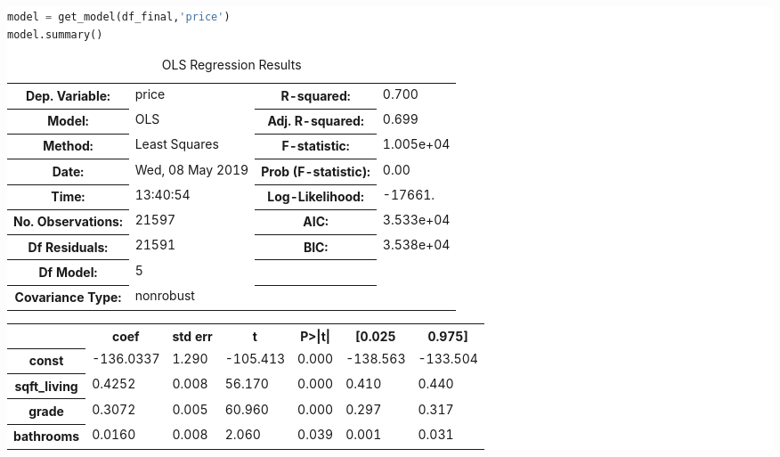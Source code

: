 
```python
model = get_model(df_final,'price')
model.summary()
```




<table class="simpletable">
<caption>OLS Regression Results</caption>
<tr>
  <th>Dep. Variable:</th>          <td>price</td>      <th>  R-squared:         </th> <td>   0.700</td> 
</tr>
<tr>
  <th>Model:</th>                   <td>OLS</td>       <th>  Adj. R-squared:    </th> <td>   0.699</td> 
</tr>
<tr>
  <th>Method:</th>             <td>Least Squares</td>  <th>  F-statistic:       </th> <td>1.005e+04</td>
</tr>
<tr>
  <th>Date:</th>             <td>Wed, 08 May 2019</td> <th>  Prob (F-statistic):</th>  <td>  0.00</td>  
</tr>
<tr>
  <th>Time:</th>                 <td>13:40:54</td>     <th>  Log-Likelihood:    </th> <td> -17661.</td> 
</tr>
<tr>
  <th>No. Observations:</th>      <td> 21597</td>      <th>  AIC:               </th> <td>3.533e+04</td>
</tr>
<tr>
  <th>Df Residuals:</th>          <td> 21591</td>      <th>  BIC:               </th> <td>3.538e+04</td>
</tr>
<tr>
  <th>Df Model:</th>              <td>     5</td>      <th>                     </th>     <td> </td>    
</tr>
<tr>
  <th>Covariance Type:</th>      <td>nonrobust</td>    <th>                     </th>     <td> </td>    
</tr>
</table>
<table class="simpletable">
<tr>
       <td></td>          <th>coef</th>     <th>std err</th>      <th>t</th>      <th>P>|t|</th>  <th>[0.025</th>    <th>0.975]</th>  
</tr>
<tr>
  <th>const</th>       <td> -136.0337</td> <td>    1.290</td> <td> -105.413</td> <td> 0.000</td> <td> -138.563</td> <td> -133.504</td>
</tr>
<tr>
  <th>sqft_living</th> <td>    0.4252</td> <td>    0.008</td> <td>   56.170</td> <td> 0.000</td> <td>    0.410</td> <td>    0.440</td>
</tr>
<tr>
  <th>grade</th>       <td>    0.3072</td> <td>    0.005</td> <td>   60.960</td> <td> 0.000</td> <td>    0.297</td> <td>    0.317</td>
</tr>
<tr>
  <th>bathrooms</th>   <td>    0.0160</td> <td>    0.008</td> <td>    2.060</td> <td> 0.039</td> <td>    0.001</td> <td>    0.031</td>